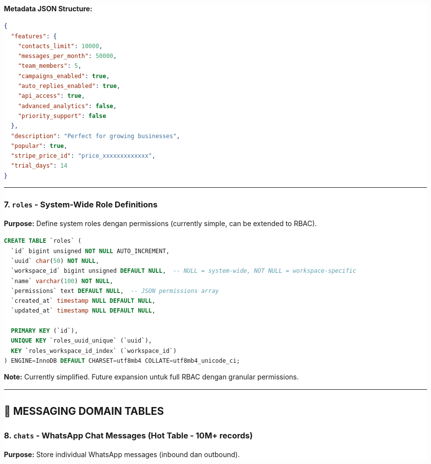 **Metadata JSON Structure:**
```json
{
  "features": {
    "contacts_limit": 10000,
    "messages_per_month": 50000,
    "team_members": 5,
    "campaigns_enabled": true,
    "auto_replies_enabled": true,
    "api_access": true,
    "advanced_analytics": false,
    "priority_support": false
  },
  "description": "Perfect for growing businesses",
  "popular": true,
  "stripe_price_id": "price_xxxxxxxxxxxxx",
  "trial_days": 14
}
```

---

### 7. `roles` - System-Wide Role Definitions

**Purpose:** Define system roles dengan permissions (currently simple, can be extended to RBAC).

```sql
CREATE TABLE `roles` (
  `id` bigint unsigned NOT NULL AUTO_INCREMENT,
  `uuid` char(50) NOT NULL,
  `workspace_id` bigint unsigned DEFAULT NULL,  -- NULL = system-wide, NOT NULL = workspace-specific
  `name` varchar(100) NOT NULL,
  `permissions` text DEFAULT NULL,  -- JSON permissions array
  `created_at` timestamp NULL DEFAULT NULL,
  `updated_at` timestamp NULL DEFAULT NULL,
  
  PRIMARY KEY (`id`),
  UNIQUE KEY `roles_uuid_unique` (`uuid`),
  KEY `roles_workspace_id_index` (`workspace_id`)
) ENGINE=InnoDB DEFAULT CHARSET=utf8mb4 COLLATE=utf8mb4_unicode_ci;
```

**Note:** Currently simplified. Future expansion untuk full RBAC dengan granular permissions.

---

## 💬 MESSAGING DOMAIN TABLES

### 8. `chats` - WhatsApp Chat Messages (Hot Table - 10M+ records)

**Purpose:** Store individual WhatsApp messages (inbound dan outbound).
